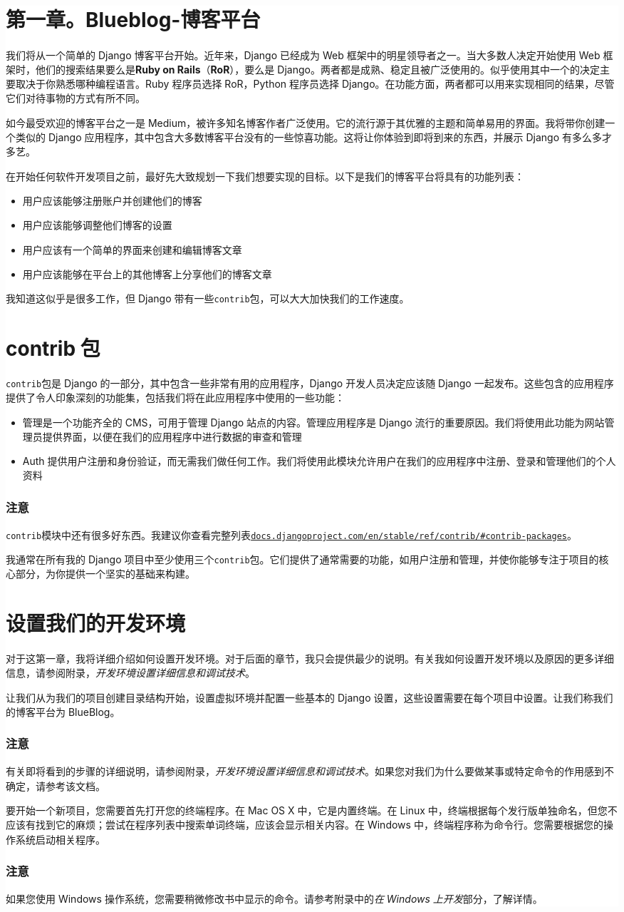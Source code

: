# 第一章。Blueblog-博客平台

我们将从一个简单的 Django 博客平台开始。近年来，Django 已经成为 Web 框架中的明星领导者之一。当大多数人决定开始使用 Web 框架时，他们的搜索结果要么是**Ruby on Rails**（**RoR**），要么是 Django。两者都是成熟、稳定且被广泛使用的。似乎使用其中一个的决定主要取决于你熟悉哪种编程语言。Ruby 程序员选择 RoR，Python 程序员选择 Django。在功能方面，两者都可以用来实现相同的结果，尽管它们对待事物的方式有所不同。

如今最受欢迎的博客平台之一是 Medium，被许多知名博客作者广泛使用。它的流行源于其优雅的主题和简单易用的界面。我将带你创建一个类似的 Django 应用程序，其中包含大多数博客平台没有的一些惊喜功能。这将让你体验到即将到来的东西，并展示 Django 有多么多才多艺。

在开始任何软件开发项目之前，最好先大致规划一下我们想要实现的目标。以下是我们的博客平台将具有的功能列表：

+   用户应该能够注册账户并创建他们的博客

+   用户应该能够调整他们博客的设置

+   用户应该有一个简单的界面来创建和编辑博客文章

+   用户应该能够在平台上的其他博客上分享他们的博客文章

我知道这似乎是很多工作，但 Django 带有一些`contrib`包，可以大大加快我们的工作速度。

# contrib 包

`contrib`包是 Django 的一部分，其中包含一些非常有用的应用程序，Django 开发人员决定应该随 Django 一起发布。这些包含的应用程序提供了令人印象深刻的功能集，包括我们将在此应用程序中使用的一些功能：

+   管理是一个功能齐全的 CMS，可用于管理 Django 站点的内容。管理应用程序是 Django 流行的重要原因。我们将使用此功能为网站管理员提供界面，以便在我们的应用程序中进行数据的审查和管理

+   Auth 提供用户注册和身份验证，而无需我们做任何工作。我们将使用此模块允许用户在我们的应用程序中注册、登录和管理他们的个人资料

### 注意

`contrib`模块中还有很多好东西。我建议你查看完整列表[`docs.djangoproject.com/en/stable/ref/contrib/#contrib-packages`](https://docs.djangoproject.com/en/stable/ref/contrib/#contrib-packages)。

我通常在所有我的 Django 项目中至少使用三个`contrib`包。它们提供了通常需要的功能，如用户注册和管理，并使你能够专注于项目的核心部分，为你提供一个坚实的基础来构建。

# 设置我们的开发环境

对于这第一章，我将详细介绍如何设置开发环境。对于后面的章节，我只会提供最少的说明。有关我如何设置开发环境以及原因的更多详细信息，请参阅附录，*开发环境设置详细信息和调试技术*。

让我们从为我们的项目创建目录结构开始，设置虚拟环境并配置一些基本的 Django 设置，这些设置需要在每个项目中设置。让我们称我们的博客平台为 BlueBlog。

### 注意

有关即将看到的步骤的详细说明，请参阅附录，*开发环境设置详细信息和调试技术*。如果您对我们为什么要做某事或特定命令的作用感到不确定，请参考该文档。

要开始一个新项目，您需要首先打开您的终端程序。在 Mac OS X 中，它是内置终端。在 Linux 中，终端根据每个发行版单独命名，但您不应该有找到它的麻烦；尝试在程序列表中搜索单词终端，应该会显示相关内容。在 Windows 中，终端程序称为命令行。您需要根据您的操作系统启动相关程序。

### 注意

如果您使用 Windows 操作系统，您需要稍微修改书中显示的命令。请参考附录中的*在 Windows 上开发*部分，了解详情。
